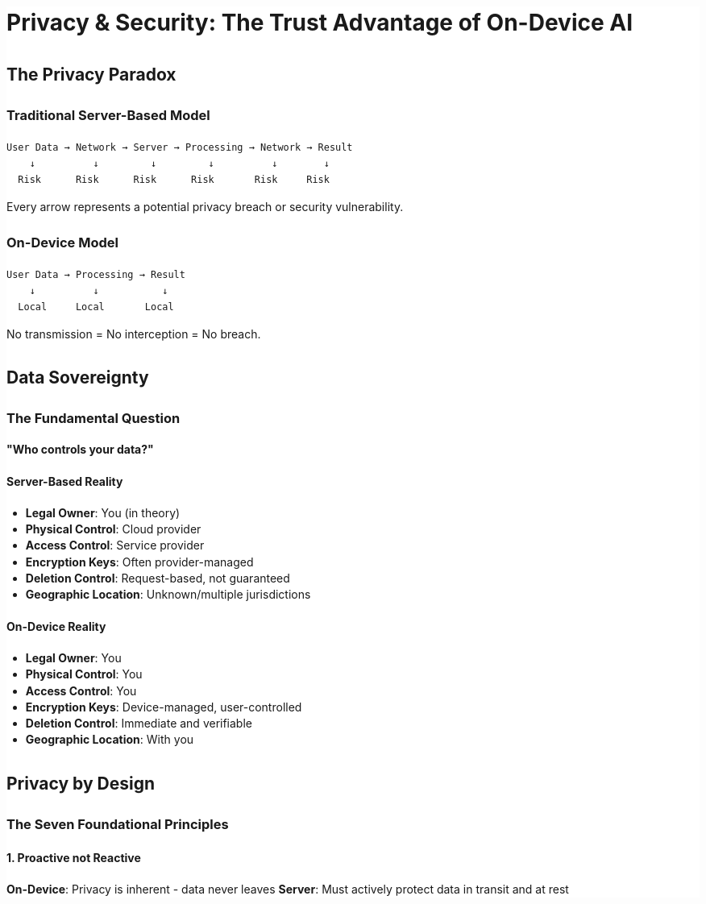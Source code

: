 # Privacy & Security: The Trust Advantage of On-Device AI

## The Privacy Paradox

### Traditional Server-Based Model
```
User Data → Network → Server → Processing → Network → Result
    ↓          ↓         ↓         ↓          ↓        ↓
  Risk      Risk      Risk      Risk       Risk     Risk
```

Every arrow represents a potential privacy breach or security vulnerability.

### On-Device Model
```
User Data → Processing → Result
    ↓          ↓           ↓
  Local     Local       Local
```

No transmission = No interception = No breach.

## Data Sovereignty

### The Fundamental Question
**"Who controls your data?"**

#### Server-Based Reality
- **Legal Owner**: You (in theory)
- **Physical Control**: Cloud provider
- **Access Control**: Service provider
- **Encryption Keys**: Often provider-managed
- **Deletion Control**: Request-based, not guaranteed
- **Geographic Location**: Unknown/multiple jurisdictions

#### On-Device Reality
- **Legal Owner**: You
- **Physical Control**: You
- **Access Control**: You
- **Encryption Keys**: Device-managed, user-controlled
- **Deletion Control**: Immediate and verifiable
- **Geographic Location**: With you

## Privacy by Design

### The Seven Foundational Principles

#### 1. Proactive not Reactive
**On-Device**: Privacy is inherent - data never leaves
**Server**: Must actively protect data in transit and at rest
